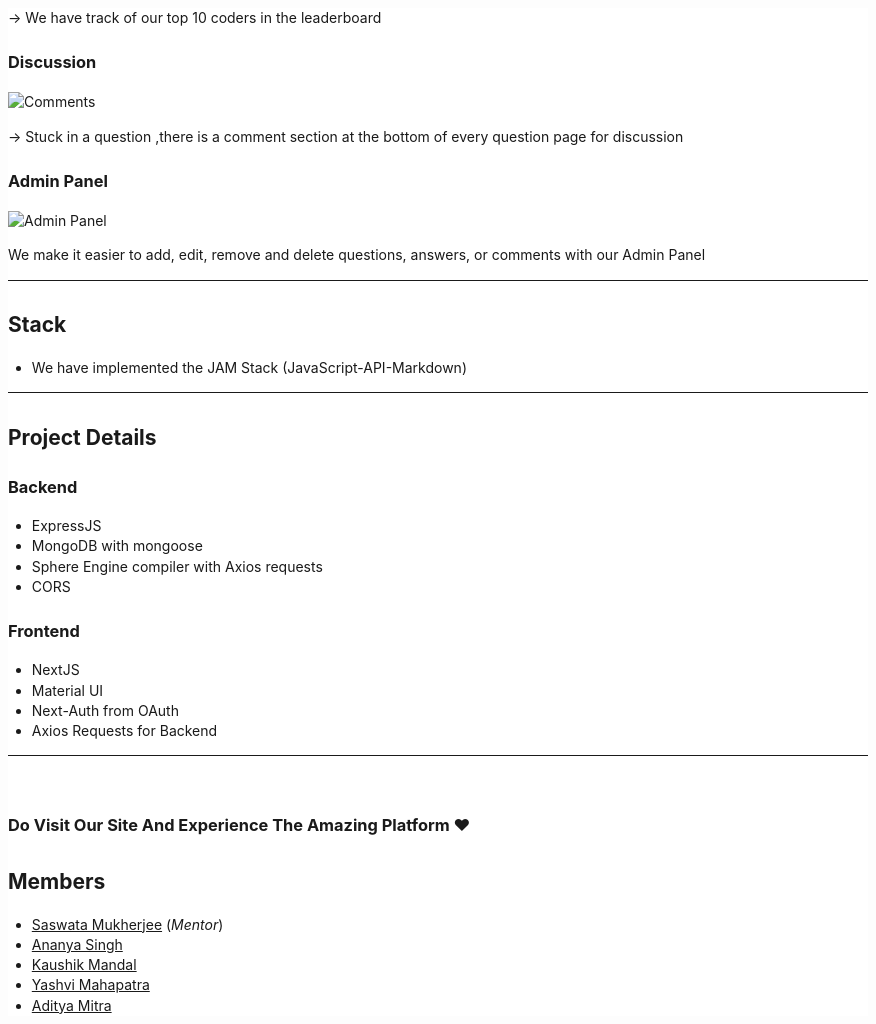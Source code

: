  <p> -> We have track of our top 10 coders in the leaderboard </p>
 
 <h3> Discussion</h3>

<img width="800px" src="https://raw.githubusercontent.com/yashvi2001/Code-Rush/main/comments.jpg" align="center" alt="Comments" />
<br/>

 <p> -> Stuck in a question ,there is a comment section at the bottom of every question page for discussion </p>
 
<h3>Admin Panel</h3>

<img width="800px" src="https://cdn.hashnode.com/res/hashnode/image/upload/v1602430112238/bNpVmSxKf.png" align="center" alt="Admin Panel" />

We make it easier to add, edit, remove and delete questions, answers, or comments with our Admin Panel


 ---
 
## Stack

- We have implemented the JAM Stack (JavaScript-API-Markdown)


---

## Project Details

### Backend 
- ExpressJS
- MongoDB with mongoose
- Sphere Engine compiler with Axios requests
- CORS

### Frontend
- NextJS
- Material UI
- Next-Auth from OAuth
- Axios Requests for Backend

---

<br/> 

### Do Visit Our Site And Experience The Amazing Platform ❤️


 ## Members

- [Saswata Mukherjee](https://github.com/saswatamcode) (*Mentor*)
- [Ananya Singh](https://github.com/ananyasingh87)
- [Kaushik Mandal](https://github.com/Kaushik-FSD)
- [Yashvi Mahapatra](https://github.com/yashvi2001)
- [Aditya Mitra](https://github.com/aditya-mitra)
